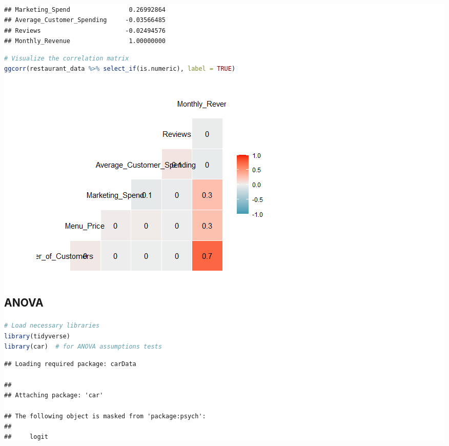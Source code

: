     ## Marketing_Spend                0.26992864
    ## Average_Customer_Spending     -0.03566485
    ## Reviews                       -0.02494576
    ## Monthly_Revenue                1.00000000

``` r
# Visualize the correlation matrix
ggcorr(restaurant_data %>% select_if(is.numeric), label = TRUE)
```

![](Revenue_prediction_files/figure-gfm/MOR-1.png)

## ANOVA

``` r
# Load necessary libraries
library(tidyverse)
library(car)  # for ANOVA assumptions tests
```

    ## Loading required package: carData

    ## 
    ## Attaching package: 'car'

    ## The following object is masked from 'package:psych':
    ## 
    ##     logit
